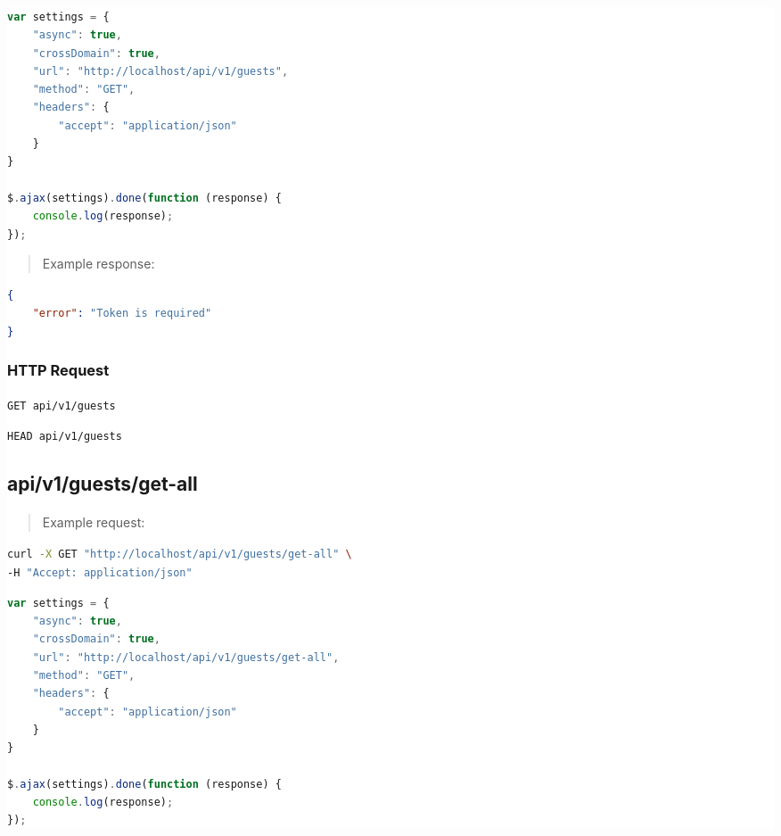 ```javascript
var settings = {
    "async": true,
    "crossDomain": true,
    "url": "http://localhost/api/v1/guests",
    "method": "GET",
    "headers": {
        "accept": "application/json"
    }
}

$.ajax(settings).done(function (response) {
    console.log(response);
});
```

> Example response:

```json
{
    "error": "Token is required"
}
```

### HTTP Request
`GET api/v1/guests`

`HEAD api/v1/guests`





## api/v1/guests/get-all

> Example request:

```bash
curl -X GET "http://localhost/api/v1/guests/get-all" \
-H "Accept: application/json"
```

```javascript
var settings = {
    "async": true,
    "crossDomain": true,
    "url": "http://localhost/api/v1/guests/get-all",
    "method": "GET",
    "headers": {
        "accept": "application/json"
    }
}

$.ajax(settings).done(function (response) {
    console.log(response);
});
```
